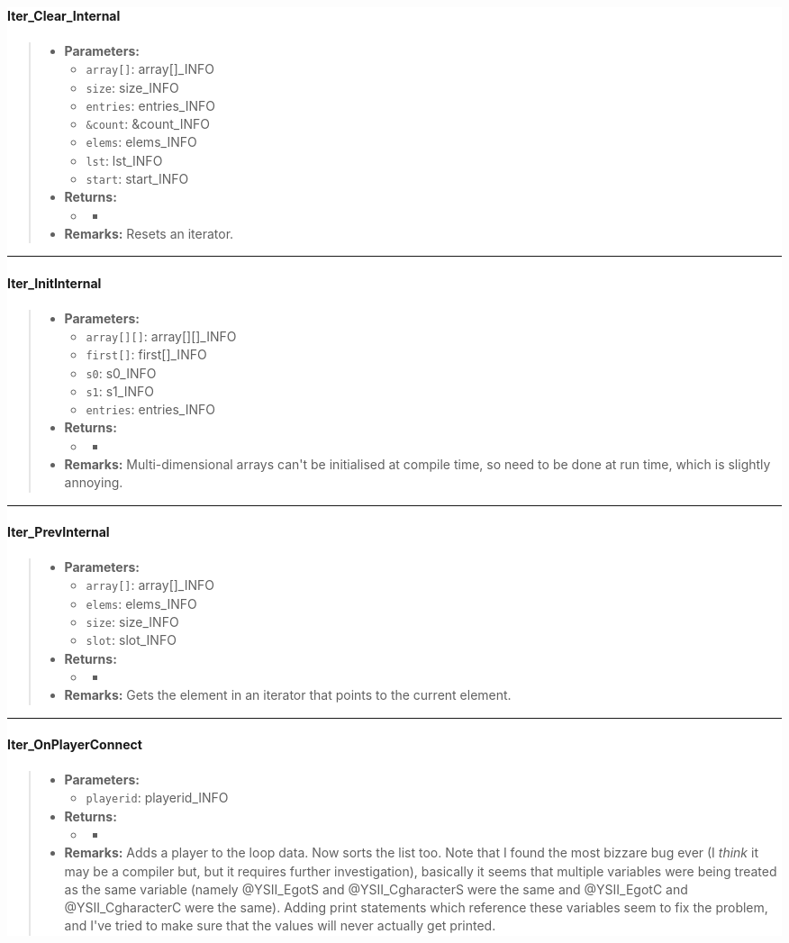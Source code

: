 #### Iter_Clear_Internal
>* **Parameters:**
>	* `array[]`: array[]_INFO
>	* `size`: size_INFO
>	* `entries`: entries_INFO
>	* `&count`: &count_INFO
>	* `elems`: elems_INFO
>	* `lst`: lst_INFO
>	* `start`: start_INFO
>* **Returns:**
>	* -
>* **Remarks:**
>	Resets an iterator.
 
***

#### Iter_InitInternal
>* **Parameters:**
>	* `array[][]`: array[][]_INFO
>	* `first[]`: first[]_INFO
>	* `s0`: s0_INFO
>	* `s1`: s1_INFO
>	* `entries`: entries_INFO
>* **Returns:**
>	* -
>* **Remarks:**
>	Multi-dimensional arrays can't be initialised at compile time, so need to be
>	done at run time, which is slightly annoying.
 
***

#### Iter_PrevInternal
>* **Parameters:**
>	* `array[]`: array[]_INFO
>	* `elems`: elems_INFO
>	* `size`: size_INFO
>	* `slot`: slot_INFO
>* **Returns:**
>	* -
>* **Remarks:**
>	Gets the element in an iterator that points to the current element.
 
***

#### Iter_OnPlayerConnect
>* **Parameters:**
>	* `playerid`: playerid_INFO
>* **Returns:**
>	* -
>* **Remarks:**
>	Adds a player to the loop data.  Now sorts the list too.  Note that I found
>	the most bizzare bug ever (I *think* it may be a compiler but, but it
>	requires further investigation), basically it seems that multiple variables
>	were being treated as the same variable (namely @YSII_EgotS and
>	@YSII_CgharacterS were the same and @YSII_EgotC and @YSII_CgharacterC were the
>	same).  Adding print statements which reference these variables seem to fix
>	the problem, and I've tried to make sure that the values will never actually
>	get printed.
 